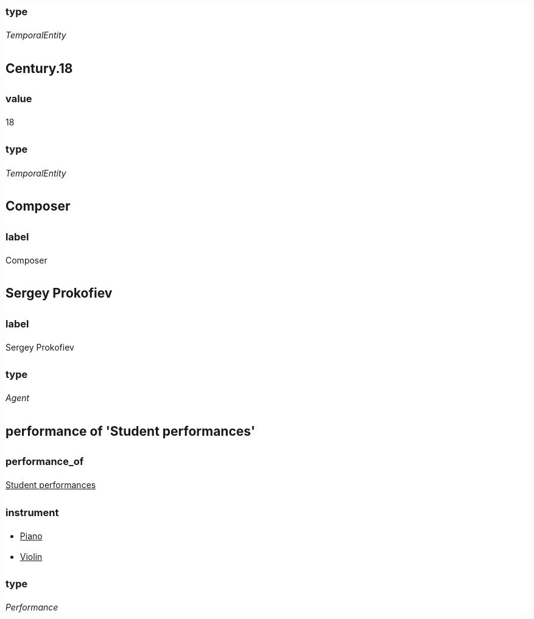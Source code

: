 ### type


*TemporalEntity*

## Century.18

### value


18

### type


*TemporalEntity*

## Composer

### label


Composer

## Sergey Prokofiev

### label


Sergey Prokofiev

### type


*Agent*

## performance of 'Student performances'

### performance_of


[Student performances](#Student-performances)

### instrument

 - [Piano](#Piano)

 - [Violin](#Violin)

### type


*Performance*

